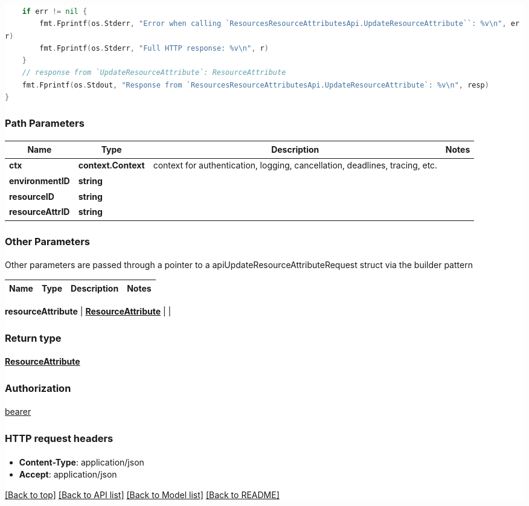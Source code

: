 ```go
    if err != nil {
        fmt.Fprintf(os.Stderr, "Error when calling `ResourcesResourceAttributesApi.UpdateResourceAttribute``: %v\n", err)
        fmt.Fprintf(os.Stderr, "Full HTTP response: %v\n", r)
    }
    // response from `UpdateResourceAttribute`: ResourceAttribute
    fmt.Fprintf(os.Stdout, "Response from `ResourcesResourceAttributesApi.UpdateResourceAttribute`: %v\n", resp)
}
```

### Path Parameters


Name | Type | Description  | Notes
------------- | ------------- | ------------- | -------------
**ctx** | **context.Context** | context for authentication, logging, cancellation, deadlines, tracing, etc.
**environmentID** | **string** |  | 
**resourceID** | **string** |  | 
**resourceAttrID** | **string** |  | 

### Other Parameters

Other parameters are passed through a pointer to a apiUpdateResourceAttributeRequest struct via the builder pattern


Name | Type | Description  | Notes
------------- | ------------- | ------------- | -------------



 **resourceAttribute** | [**ResourceAttribute**](ResourceAttribute.md) |  | 

### Return type

[**ResourceAttribute**](ResourceAttribute.md)

### Authorization

[bearer](../README.md#bearer)

### HTTP request headers

- **Content-Type**: application/json
- **Accept**: application/json

[[Back to top]](#) [[Back to API list]](../README.md#documentation-for-api-endpoints)
[[Back to Model list]](../README.md#documentation-for-models)
[[Back to README]](../README.md)

